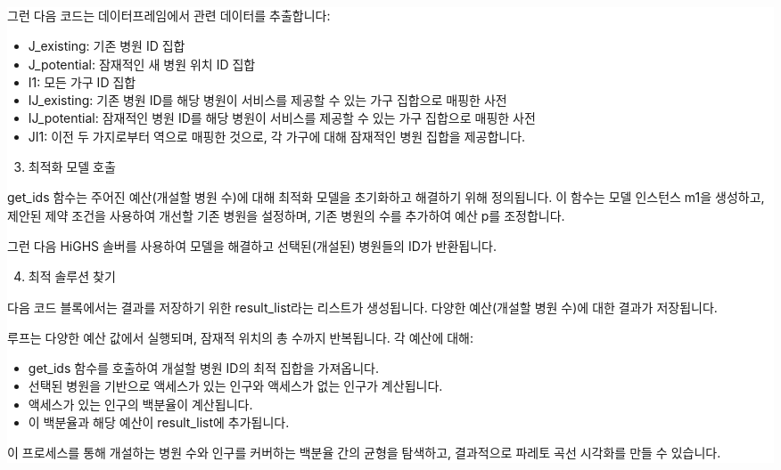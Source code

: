 그런 다음 코드는 데이터프레임에서 관련 데이터를 추출합니다:

- J_existing: 기존 병원 ID 집합
- J_potential: 잠재적인 새 병원 위치 ID 집합
- I1: 모든 가구 ID 집합
- IJ_existing: 기존 병원 ID를 해당 병원이 서비스를 제공할 수 있는 가구 집합으로 매핑한 사전
- IJ_potential: 잠재적인 병원 ID를 해당 병원이 서비스를 제공할 수 있는 가구 집합으로 매핑한 사전
- JI1: 이전 두 가지로부터 역으로 매핑한 것으로, 각 가구에 대해 잠재적인 병원 집합을 제공합니다.



<ins class="adsbygoogle"
     style="display:block"
     data-ad-client="ca-pub-4877378276818686"
     data-ad-slot="1898504329"
     data-ad-format="auto"
     data-full-width-responsive="true"></ins>

<script>
     (adsbygoogle = window.adsbygoogle || []).push({});
</script>

3. 최적화 모델 호출

get_ids 함수는 주어진 예산(개설할 병원 수)에 대해 최적화 모델을 초기화하고 해결하기 위해 정의됩니다. 이 함수는 모델 인스턴스 m1을 생성하고, 제안된 제약 조건을 사용하여 개선할 기존 병원을 설정하며, 기존 병원의 수를 추가하여 예산 p를 조정합니다.

그런 다음 HiGHS 솔버를 사용하여 모델을 해결하고 선택된(개설된) 병원들의 ID가 반환됩니다.

4. 최적 솔루션 찾기



<ins class="adsbygoogle"
     style="display:block"
     data-ad-client="ca-pub-4877378276818686"
     data-ad-slot="1898504329"
     data-ad-format="auto"
     data-full-width-responsive="true"></ins>

<script>
     (adsbygoogle = window.adsbygoogle || []).push({});
</script>

다음 코드 블록에서는 결과를 저장하기 위한 result_list라는 리스트가 생성됩니다. 다양한 예산(개설할 병원 수)에 대한 결과가 저장됩니다.

루프는 다양한 예산 값에서 실행되며, 잠재적 위치의 총 수까지 반복됩니다. 각 예산에 대해:

- get_ids 함수를 호출하여 개설할 병원 ID의 최적 집합을 가져옵니다.
- 선택된 병원을 기반으로 액세스가 있는 인구와 액세스가 없는 인구가 계산됩니다.
- 액세스가 있는 인구의 백분율이 계산됩니다.
- 이 백분율과 해당 예산이 result_list에 추가됩니다.

이 프로세스를 통해 개설하는 병원 수와 인구를 커버하는 백분율 간의 균형을 탐색하고, 결과적으로 파레토 곡선 시각화를 만들 수 있습니다.



<ins class="adsbygoogle"
     style="display:block"
     data-ad-client="ca-pub-4877378276818686"
     data-ad-slot="1898504329"
     data-ad-format="auto"
     data-full-width-responsive="true"></ins>
